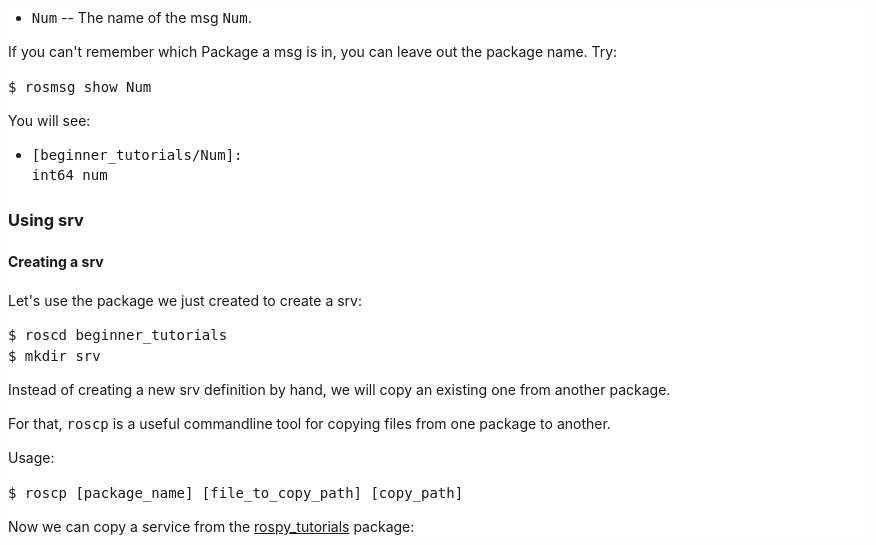 *   <tt>Num</tt> -- The name of the msg <tt>Num</tt>.<span class="anchor" id="line-196"></span><span class="anchor" id="line-197"></span>

If you can't remember which Package a msg is in, you can leave out the package name. Try:<span class="anchor" id="line-198"></span><span class="anchor" id="line-199"></span>

<span class="anchor" id="line-200"></span><span class="anchor" id="line-201"></span>

<pre><span class="anchor" id="line-1-23"></span>$ rosmsg show Num</pre>

<span class="anchor" id="line-202"></span>

You will see:<span class="anchor" id="line-203"></span><span class="anchor" id="line-204"></span>

*   <span class="anchor" id="line-205"></span><span class="anchor" id="line-206"></span><span class="anchor" id="line-207"></span>

    <pre><span class="anchor" id="line-1-24"></span>[beginner_tutorials/Num]:
    <span class="anchor" id="line-2-17"></span>int64 num</pre>

    <span class="anchor" id="line-208"></span><span class="anchor" id="line-209"></span>

### Using srv

<span class="anchor" id="line-210"></span>

#### Creating a srv

<span class="anchor" id="line-211"></span>

Let's use the package we just created to create a srv:<span class="anchor" id="line-212"></span><span class="anchor" id="line-213"></span>

<span class="anchor" id="line-214"></span><span class="anchor" id="line-215"></span><span class="anchor" id="line-216"></span>

<pre><span class="anchor" id="line-1-25"></span>$ roscd beginner_tutorials
<span class="anchor" id="line-2-18"></span>$ mkdir srv</pre>

<span class="anchor" id="line-217"></span>

Instead of creating a new srv definition by hand, we will copy an existing one from another package.<span class="anchor" id="line-218"></span><span class="anchor" id="line-219"></span>

For that, <tt class="backtick">roscp</tt> is a useful commandline tool for copying files from one package to another.<span class="anchor" id="line-220"></span><span class="anchor" id="line-221"></span>

Usage:<span class="anchor" id="line-222"></span><span class="anchor" id="line-223"></span>

<span class="anchor" id="line-224"></span><span class="anchor" id="line-225"></span>

<pre><span class="anchor" id="line-1-26"></span>$ roscp [package_name] [file_to_copy_path] [copy_path]</pre>

<span class="anchor" id="line-226"></span>

Now we can copy a service from the [rospy_tutorials](/rospy_tutorials) package:<span class="anchor" id="line-227"></span><span class="anchor" id="line-228"></span>

<span class="anchor" id="line-229"></span><span class="anchor" id="line-230"></span>
